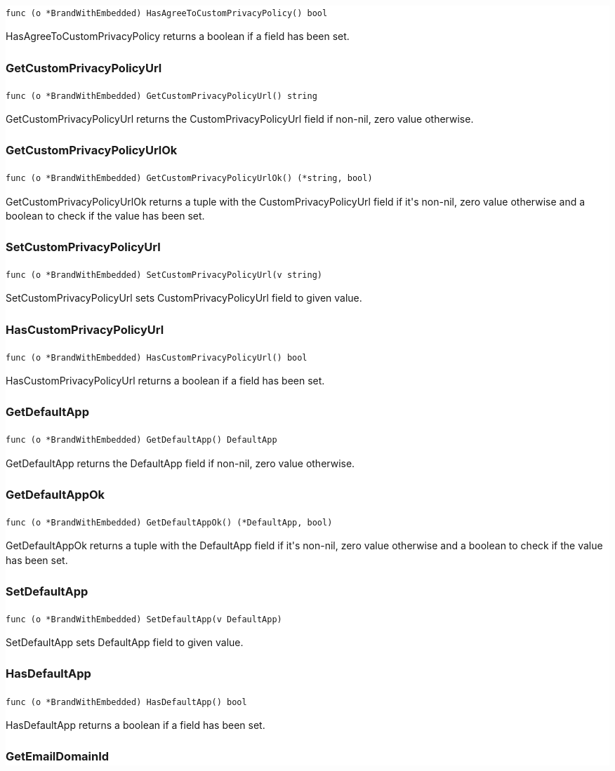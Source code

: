 `func (o *BrandWithEmbedded) HasAgreeToCustomPrivacyPolicy() bool`

HasAgreeToCustomPrivacyPolicy returns a boolean if a field has been set.

### GetCustomPrivacyPolicyUrl

`func (o *BrandWithEmbedded) GetCustomPrivacyPolicyUrl() string`

GetCustomPrivacyPolicyUrl returns the CustomPrivacyPolicyUrl field if non-nil, zero value otherwise.

### GetCustomPrivacyPolicyUrlOk

`func (o *BrandWithEmbedded) GetCustomPrivacyPolicyUrlOk() (*string, bool)`

GetCustomPrivacyPolicyUrlOk returns a tuple with the CustomPrivacyPolicyUrl field if it's non-nil, zero value otherwise
and a boolean to check if the value has been set.

### SetCustomPrivacyPolicyUrl

`func (o *BrandWithEmbedded) SetCustomPrivacyPolicyUrl(v string)`

SetCustomPrivacyPolicyUrl sets CustomPrivacyPolicyUrl field to given value.

### HasCustomPrivacyPolicyUrl

`func (o *BrandWithEmbedded) HasCustomPrivacyPolicyUrl() bool`

HasCustomPrivacyPolicyUrl returns a boolean if a field has been set.

### GetDefaultApp

`func (o *BrandWithEmbedded) GetDefaultApp() DefaultApp`

GetDefaultApp returns the DefaultApp field if non-nil, zero value otherwise.

### GetDefaultAppOk

`func (o *BrandWithEmbedded) GetDefaultAppOk() (*DefaultApp, bool)`

GetDefaultAppOk returns a tuple with the DefaultApp field if it's non-nil, zero value otherwise
and a boolean to check if the value has been set.

### SetDefaultApp

`func (o *BrandWithEmbedded) SetDefaultApp(v DefaultApp)`

SetDefaultApp sets DefaultApp field to given value.

### HasDefaultApp

`func (o *BrandWithEmbedded) HasDefaultApp() bool`

HasDefaultApp returns a boolean if a field has been set.

### GetEmailDomainId
